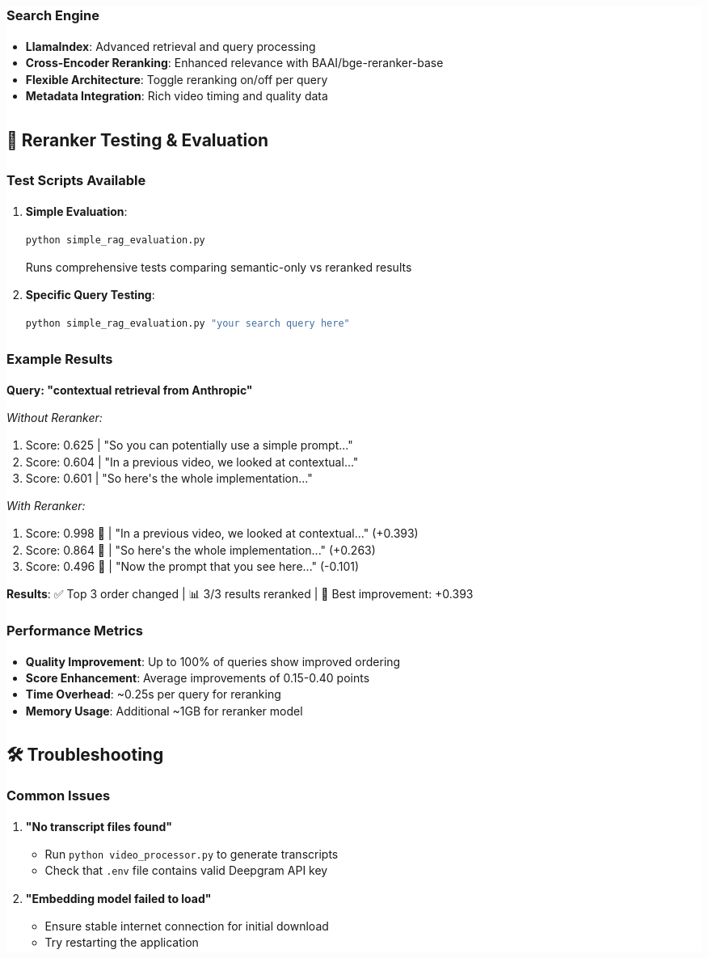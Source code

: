 ### Search Engine
- **LlamaIndex**: Advanced retrieval and query processing
- **Cross-Encoder Reranking**: Enhanced relevance with BAAI/bge-reranker-base
- **Flexible Architecture**: Toggle reranking on/off per query
- **Metadata Integration**: Rich video timing and quality data

## 🧪 Reranker Testing & Evaluation

### Test Scripts Available

1. **Simple Evaluation**:
   ```bash
   python simple_rag_evaluation.py
   ```
   Runs comprehensive tests comparing semantic-only vs reranked results

2. **Specific Query Testing**:
   ```bash
   python simple_rag_evaluation.py "your search query here"
   ```

### Example Results

**Query: "contextual retrieval from Anthropic"**

*Without Reranker:*
1. Score: 0.625 | "So you can potentially use a simple prompt..."
2. Score: 0.604 | "In a previous video, we looked at contextual..."
3. Score: 0.601 | "So here's the whole implementation..."

*With Reranker:*
1. Score: 0.998 🚀 | "In a previous video, we looked at contextual..." (+0.393)
2. Score: 0.864 🚀 | "So here's the whole implementation..." (+0.263)
3. Score: 0.496 🚀 | "Now the prompt that you see here..." (-0.101)

**Results**: ✅ Top 3 order changed | 📊 3/3 results reranked | 🎯 Best improvement: +0.393

### Performance Metrics
- **Quality Improvement**: Up to 100% of queries show improved ordering
- **Score Enhancement**: Average improvements of 0.15-0.40 points
- **Time Overhead**: ~0.25s per query for reranking
- **Memory Usage**: Additional ~1GB for reranker model

## 🛠️ Troubleshooting

### Common Issues

1. **"No transcript files found"**
   - Run `python video_processor.py` to generate transcripts
   - Check that `.env` file contains valid Deepgram API key

2. **"Embedding model failed to load"**
   - Ensure stable internet connection for initial download
   - Try restarting the application
